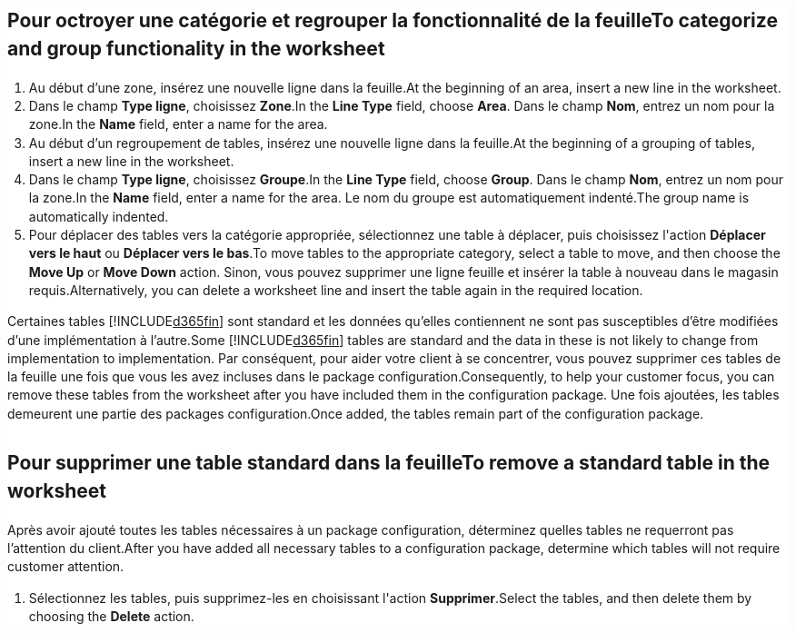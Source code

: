 ## <a name="to-categorize-and-group-functionality-in-the-worksheet"></a><span data-ttu-id="9a09b-190">Pour octroyer une catégorie et regrouper la fonctionnalité de la feuille</span><span class="sxs-lookup"><span data-stu-id="9a09b-190">To categorize and group functionality in the worksheet</span></span>  
1. <span data-ttu-id="9a09b-191">Au début d’une zone, insérez une nouvelle ligne dans la feuille.</span><span class="sxs-lookup"><span data-stu-id="9a09b-191">At the beginning of an area, insert a new line in the worksheet.</span></span>  
2. <span data-ttu-id="9a09b-192">Dans le champ **Type ligne**, choisissez **Zone**.</span><span class="sxs-lookup"><span data-stu-id="9a09b-192">In the **Line Type** field, choose **Area**.</span></span> <span data-ttu-id="9a09b-193">Dans le champ **Nom**, entrez un nom pour la zone.</span><span class="sxs-lookup"><span data-stu-id="9a09b-193">In the **Name** field, enter a name for the area.</span></span>  
3. <span data-ttu-id="9a09b-194">Au début d’un regroupement de tables, insérez une nouvelle ligne dans la feuille.</span><span class="sxs-lookup"><span data-stu-id="9a09b-194">At the beginning of a grouping of tables, insert a new line in the worksheet.</span></span>  
4. <span data-ttu-id="9a09b-195">Dans le champ **Type ligne**, choisissez **Groupe**.</span><span class="sxs-lookup"><span data-stu-id="9a09b-195">In the **Line Type** field, choose **Group**.</span></span> <span data-ttu-id="9a09b-196">Dans le champ **Nom**, entrez un nom pour la zone.</span><span class="sxs-lookup"><span data-stu-id="9a09b-196">In the **Name** field, enter a name for the area.</span></span> <span data-ttu-id="9a09b-197">Le nom du groupe est automatiquement indenté.</span><span class="sxs-lookup"><span data-stu-id="9a09b-197">The group name is automatically indented.</span></span>  
5. <span data-ttu-id="9a09b-198">Pour déplacer des tables vers la catégorie appropriée, sélectionnez une table à déplacer, puis choisissez l'action **Déplacer vers le haut** ou **Déplacer vers le bas**.</span><span class="sxs-lookup"><span data-stu-id="9a09b-198">To move tables to the appropriate category, select a table to move, and then choose the **Move Up** or **Move Down** action.</span></span> <span data-ttu-id="9a09b-199">Sinon, vous pouvez supprimer une ligne feuille et insérer la table à nouveau dans le magasin requis.</span><span class="sxs-lookup"><span data-stu-id="9a09b-199">Alternatively, you can delete a worksheet line and insert the table again in the required location.</span></span>  

<span data-ttu-id="9a09b-200">Certaines tables [!INCLUDE[d365fin](includes/d365fin_md.md)] sont standard et les données qu’elles contiennent ne sont pas susceptibles d’être modifiées d’une implémentation à l’autre.</span><span class="sxs-lookup"><span data-stu-id="9a09b-200">Some [!INCLUDE[d365fin](includes/d365fin_md.md)] tables are standard and the data in these is not likely to change from implementation to implementation.</span></span> <span data-ttu-id="9a09b-201">Par conséquent, pour aider votre client à se concentrer, vous pouvez supprimer ces tables de la feuille une fois que vous les avez incluses dans le package configuration.</span><span class="sxs-lookup"><span data-stu-id="9a09b-201">Consequently, to help your customer focus, you can remove these tables from the worksheet after you have included them in the configuration package.</span></span> <span data-ttu-id="9a09b-202">Une fois ajoutées, les tables demeurent une partie des packages configuration.</span><span class="sxs-lookup"><span data-stu-id="9a09b-202">Once added, the tables remain part of the configuration package.</span></span>  

## <a name="to-remove-a-standard-table-in-the-worksheet"></a><span data-ttu-id="9a09b-203">Pour supprimer une table standard dans la feuille</span><span class="sxs-lookup"><span data-stu-id="9a09b-203">To remove a standard table in the worksheet</span></span>  
<span data-ttu-id="9a09b-204">Après avoir ajouté toutes les tables nécessaires à un package configuration, déterminez quelles tables ne requerront pas l’attention du client.</span><span class="sxs-lookup"><span data-stu-id="9a09b-204">After you have added all necessary tables to a configuration package, determine which tables will not require customer attention.</span></span>  
1.  <span data-ttu-id="9a09b-205">Sélectionnez les tables, puis supprimez-les en choisissant l'action **Supprimer**.</span><span class="sxs-lookup"><span data-stu-id="9a09b-205">Select the tables, and then delete them by choosing the **Delete** action.</span></span>  
